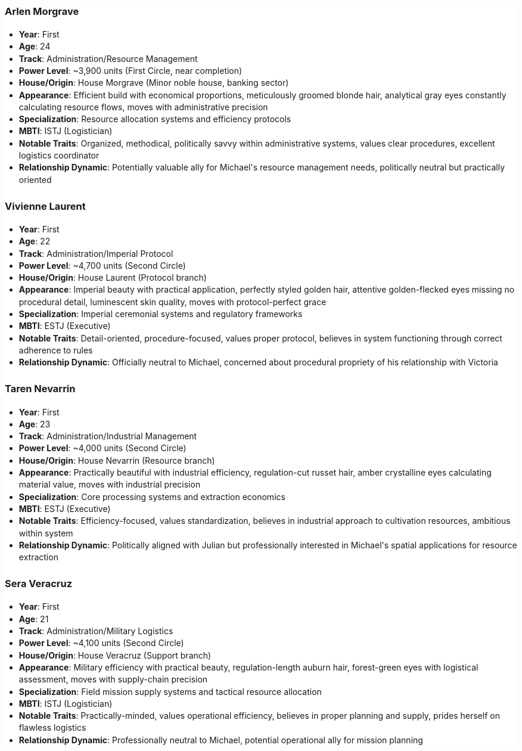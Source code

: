 ### Arlen Morgrave
- **Year**: First
- **Age**: 24
- **Track**: Administration/Resource Management
- **Power Level**: ~3,900 units (First Circle, near completion)
- **House/Origin**: House Morgrave (Minor noble house, banking sector)
- **Appearance**: Efficient build with economical proportions, meticulously groomed blonde hair, analytical gray eyes constantly calculating resource flows, moves with administrative precision
- **Specialization**: Resource allocation systems and efficiency protocols
- **MBTI**: ISTJ (Logistician)
- **Notable Traits**: Organized, methodical, politically savvy within administrative systems, values clear procedures, excellent logistics coordinator
- **Relationship Dynamic**: Potentially valuable ally for Michael's resource management needs, politically neutral but practically oriented

### Vivienne Laurent
- **Year**: First
- **Age**: 22
- **Track**: Administration/Imperial Protocol
- **Power Level**: ~4,700 units (Second Circle)
- **House/Origin**: House Laurent (Protocol branch)
- **Appearance**: Imperial beauty with practical application, perfectly styled golden hair, attentive golden-flecked eyes missing no procedural detail, luminescent skin quality, moves with protocol-perfect grace
- **Specialization**: Imperial ceremonial systems and regulatory frameworks
- **MBTI**: ESTJ (Executive)
- **Notable Traits**: Detail-oriented, procedure-focused, values proper protocol, believes in system functioning through correct adherence to rules
- **Relationship Dynamic**: Officially neutral to Michael, concerned about procedural propriety of his relationship with Victoria

### Taren Nevarrin
- **Year**: First
- **Age**: 23
- **Track**: Administration/Industrial Management
- **Power Level**: ~4,000 units (Second Circle)
- **House/Origin**: House Nevarrin (Resource branch)
- **Appearance**: Practically beautiful with industrial efficiency, regulation-cut russet hair, amber crystalline eyes calculating material value, moves with industrial precision
- **Specialization**: Core processing systems and extraction economics
- **MBTI**: ESTJ (Executive)
- **Notable Traits**: Efficiency-focused, values standardization, believes in industrial approach to cultivation resources, ambitious within system
- **Relationship Dynamic**: Politically aligned with Julian but professionally interested in Michael's spatial applications for resource extraction

### Sera Veracruz
- **Year**: First
- **Age**: 21
- **Track**: Administration/Military Logistics
- **Power Level**: ~4,100 units (Second Circle)
- **House/Origin**: House Veracruz (Support branch)
- **Appearance**: Military efficiency with practical beauty, regulation-length auburn hair, forest-green eyes with logistical assessment, moves with supply-chain precision
- **Specialization**: Field mission supply systems and tactical resource allocation
- **MBTI**: ISTJ (Logistician)
- **Notable Traits**: Practically-minded, values operational efficiency, believes in proper planning and supply, prides herself on flawless logistics
- **Relationship Dynamic**: Professionally neutral to Michael, potential operational ally for mission planning
